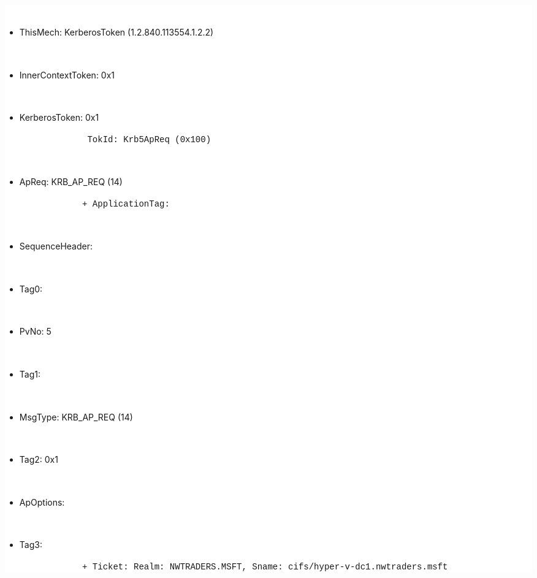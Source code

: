 <span style="font-family: Courier New;" data-face="Courier New">           
+ ThisMech: KerberosToken
(1.2.840.113554.1.2.2)</span>

<span style="font-family: Courier New;" data-face="Courier New">           
- InnerContextToken:
0x1</span>

<span style="font-family: Courier New;" data-face="Courier New">            
- KerberosToken:
0x1</span>

<span style="font-family: Courier New;" data-face="Courier New">               
TokId: Krb5ApReq
(0x100)</span>

<span style="font-family: Courier New;" data-face="Courier New">             
- ApReq: KRB\_AP\_REQ
(14)</span>

<span style="font-family: Courier New;" data-face="Courier New">         
     + ApplicationTag:
</span>

<span style="font-family: Courier New;" data-face="Courier New">              
+ SequenceHeader:
</span>

<span style="font-family: Courier New;" data-face="Courier New">              
+ Tag0:
</span>

<span style="font-family: Courier New;" data-face="Courier New">              
+ PvNo:
5</span>

<span style="font-family: Courier New;" data-face="Courier New">              
+ Tag1:
</span>

<span style="font-family: Courier New;" data-face="Courier New">              
+ MsgType: KRB\_AP\_REQ
(14)</span>

<span style="font-family: Courier New;" data-face="Courier New">              
+ Tag2:
0x1</span>

<span style="font-family: Courier New;" data-face="Courier New">              
+ ApOptions:
</span>

<span style="font-family: Courier New;" data-face="Courier New">              
+ Tag3: </span>

<span style="font-family: Courier New;" data-face="Courier New">  
            + Ticket: Realm: NWTRADERS.MSFT, Sname:
cifs/hyper-v-dc1.nwtraders.msft</span>

